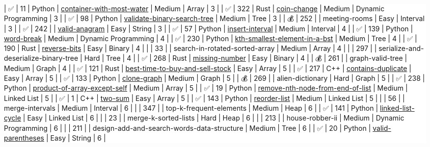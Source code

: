 | :white_check_mark: | 11     | Python   | [container-with-most-water](src/container-with-most-water)                                                             | Medium     | Array               | 3    |
| :white_check_mark: | 322    | Rust     | [coin-change](src/coin-change)                                                                                         | Medium     | Dynamic Programming | 3    |
| :white_check_mark: | 98     | Python   | [validate-binary-search-tree](src/validate-binary-search-tree)                                                         | Medium     | Tree                | 3    |
| :moneybag:         | 252    |          | meeting-rooms                                                                                                          | Easy       | Interval            | 3    |
| :white_check_mark: | 242    |          | [valid-anagram](src/valid-anagram)                                                                                     | Easy       | String              | 3    |
| :white_check_mark: | 57     | Python   | [insert-interval](src/insert-interval)                                                                                 | Medium     | Interval            | 4    |
| :white_check_mark: | 139    | Python   | [word-break](src/word-break)                                                                                               | Medium     | Dynamic Programming | 4    |
| :white_check_mark: | 230    | Python   | [kth-smallest-element-in-a-bst](src/kth-smallest-element-in-a-bst)                                                         | Medium     | Tree                | 4    |
| :white_check_mark: | 190    | Rust     | [reverse-bits](src/reverse-bits)                                                                                       | Easy       | Binary              | 4    |
|                    | 33     |          | search-in-rotated-sorted-array                                                                                         | Medium     | Array               | 4    |
|                    | 297    |          | serialize-and-deserialize-binary-tree                                                                                  | Hard       | Tree                | 4    |
| :white_check_mark: | 268    | Rust     | [missing-number](src/missing-number)                                                                                       | Easy       | Binary              | 4    |
| :moneybag:         | 261    |          | graph-valid-tree                                                                                                       | Medium     | Graph               | 4    |
| :white_check_mark: | 121    | Rust     | [best-time-to-buy-and-sell-stock](src/best-time-to-buy-and-sell-stock)                                                     | Easy       | Array               | 5    |
| :white_check_mark: | 217    | C++      | [contains-duplicate](src/contains-duplicate)                                                                           | Easy       | Array               | 5    |
| :white_check_mark: | 133    | Python   | [clone-graph](src/clone-graph)                                                                                             | Medium     | Graph               | 5    |
| :moneybag:         | 269    |          | alien-dictionary                                                                                                       | Hard       | Graph               | 5    |
| :white_check_mark: | 238    | Python   | [product-of-array-except-self](src/product-of-array-except-self)                                                           | Medium     | Array               | 5    |
| :white_check_mark: | 19     | Python   | [remove-nth-node-from-end-of-list](src/remove-nth-node-from-end-of-list)                                                   | Medium     | Linked List         | 5    |
| :white_check_mark: | 1      | C++      | [two-sum](src/two-sum)                                                                                                     | Easy       | Array               | 5    |
| :white_check_mark: | 143    | Python   | [reorder-list](src/reorder-list)                                                                                           | Medium     | Linked List         | 5    |
|                    | 56     |          | merge-intervals                                                                                                        | Medium     | Interval            | 6    |
|                    | 347    |          | top-k-frequent-elements                                                                                                | Medium     | Heap                | 6    |
| :white_check_mark: | 141    | Python   | [linked-list-cycle](src/linked-list-cycle)                                                                                 | Easy       | Linked List         | 6    |
|                    | 23     |          | merge-k-sorted-lists                                                                                                   | Hard       | Heap                | 6    |
|                    | 213    |          | house-robber-ii                                                                                                        | Medium     | Dynamic Programming | 6    |
|                    | 211    |          | design-add-and-search-words-data-structure                                                                             | Medium     | Tree                | 6    |
| :white_check_mark: | 20     | Python   | [valid-parentheses](src/valid-parentheses)                                                                                 | Easy       | String              | 6    |